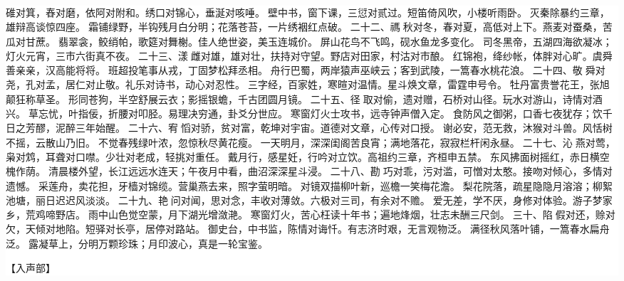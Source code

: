 碓对箕，舂对磨，依阿对附和。绣口对锦心，垂涎对咳唾。 
壁中书，窗下课，三愆对贰过。短笛倚风吹，小楼听雨卧。 
灭秦除暴约三章，雄辩高谈惊四座。 
霜铺绿野，半钩残月白分明；花落苍苔，一片绣裀红点破。 
二十二、禡 
秋对冬，春对夏，高低对上下。燕麦对蚕桑，苦瓜对甘蔗。 
翡翠衾，鲛绡帕，歌筵对舞榭。佳人绝世姿，美玉连城价。 
屏山花鸟不飞鸣，砚水鱼龙多变化。 
司冬黑帝，五湖四海欲凝冰；灯火元宵，三市六街真不夜。 
二十三、漾 
雌对雄，雄对壮，扶持对守望。野店对田家，村沽对市酿。 
红锦袍，绛纱帐，体胖对心旷。虞舜善亲亲，汉高能将将。 
班超投笔事从戎，丁固梦松拜丞相。 
舟行巴蜀，两岸猿声巫峡云；客到武陵，一篙春水桃花浪。 
二十四、敬 
舜对尧，孔对孟，居仁对止敬。礼乐对诗书，动心对忍性。 
三字经，百家姓，寒暄对温情。星斗焕文章，雷霆申号令。 
牡丹富贵誉花王，张旭颠狂称草圣。 
形同苍狗，半空舒展云衣；影摇银蟾，千古团圆月镜。 
二十五、径 
取对偷，遗对赠，石桥对山径。玩水对游山，诗情对酒兴。 
草忘忧，叶指佞，折腰对叩胫。易理决穷通，卦爻分世应。 
寒窗灯火士攻书，远寺钟声僧入定。 
食防风之御粥，口香七夜犹存；饮千日之芳醪，泥醉三年始醒。 
二十六、宥 
慆对骄，贫对富，乾坤对宇宙。道德对文章，心传对口授。 
谢必安，范无救，沐猴对斗兽。风恬树不摇，云散山乃旧。 
不觉春残绿叶浓，忽惊秋尽黄花瘦。 
一天明月，深深闺阁苦良宵；满地落花，寂寂栏杆闲永昼。 
二十七、沁 
燕对莺，枭对鸩，耳聋对口噤。少壮对老成，轻挑对重任。 
戴月行，感星妊，行吟对立饮。高祖约三章，齐桓申五禁。 
东风拂面树摇红，赤日横空槐作荫。 
清晨楼外望，长江远远水连天；午夜月中看，曲沼深深星斗浸。 
二十八、勘 
巧对乖，污对滥，可憎对太憨。接吻对倾心，多情对遗憾。 
采莲舟，卖花担，牙樯对锦缆。营巢燕去来，照字萤明暗。 
对镜双描柳叶新，巡檐一笑梅花澹。 
梨花院落，疏星隐隐月溶溶；柳絮池塘，丽日迟迟风淡淡。 
二十九、艳 
问对闻，思对念，丰收对薄敛。六极对三司，有余对不赡。 
爱无差，学不厌，身修对体验。游子梦家乡，荒鸡啼野店。 
雨中山色觉空蒙，月下湖光增潋滟。 
寒窗灯火，苦心枉读十年书；遍地烽烟，壮志未酬三尺剑。 
三十、陷 
假对还，赊对欠，天倾对地陷。短驿对长亭，居停对路站。 
御史台，中书监，陈情对诲忏。有志济时艰，无言观物泛。 
满径秋风落叶铺，一篙春水扁舟泛。 
露凝草上，分明万颗珍珠；月印波心，真是一轮宝鉴。 

【入声部】
